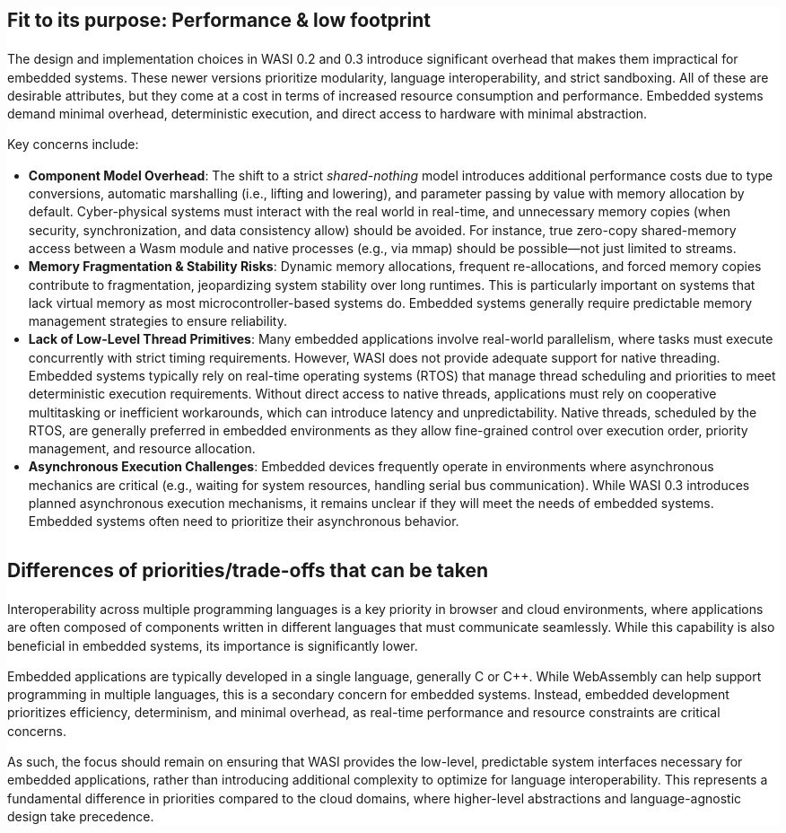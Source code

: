 ## Fit to its purpose: Performance & low footprint

The design and implementation choices in WASI 0.2 and 0.3 introduce significant overhead that makes them impractical for embedded systems. These newer versions prioritize modularity, language interoperability, and strict sandboxing.  All of these are desirable attributes, but they come at a cost in terms of increased resource consumption and performance. Embedded systems demand minimal overhead, deterministic execution, and direct access to hardware with minimal abstraction.

Key concerns include:

* **Component Model Overhead**: The shift to a strict *shared-nothing* model introduces additional performance costs due to type conversions, automatic marshalling (i.e., lifting and lowering), and parameter passing by value with memory allocation by default. Cyber-physical systems must interact with the real world in real-time, and unnecessary memory copies (when security, synchronization, and data consistency allow) should be avoided. For instance, true zero-copy shared-memory access between a Wasm module and native processes (e.g., via mmap) should be possible—not just limited to streams.  
* **Memory Fragmentation & Stability Risks**: Dynamic memory allocations, frequent re-allocations, and forced memory copies contribute to fragmentation, jeopardizing system stability over long runtimes. This is particularly important on systems that lack virtual memory as most microcontroller-based systems do.  Embedded systems generally require predictable memory management strategies to ensure reliability.  
* **Lack of Low-Level Thread Primitives**: Many embedded applications involve real-world parallelism, where tasks must execute concurrently with strict timing requirements. However, WASI does not provide adequate support for native threading. Embedded systems typically rely on real-time operating systems (RTOS) that manage thread scheduling and priorities to meet deterministic execution requirements. Without direct access to native threads, applications must rely on cooperative multitasking or inefficient workarounds, which can introduce latency and unpredictability. Native threads, scheduled by the RTOS, are generally preferred in embedded environments as they allow fine-grained control over execution order, priority management, and resource allocation.   
* **Asynchronous Execution Challenges**: Embedded devices frequently operate in environments where asynchronous mechanics are critical (e.g., waiting for system resources, handling serial bus communication). While WASI 0.3 introduces planned asynchronous execution mechanisms, it remains unclear if they will meet the needs of embedded systems. Embedded systems often need to prioritize their asynchronous behavior. 

## Differences of priorities/trade-offs that can be taken

Interoperability across multiple programming languages is a key priority in browser and cloud environments, where applications are often composed of components written in different languages that must communicate seamlessly. While this capability is also beneficial in embedded systems, its importance is significantly lower.

Embedded applications are typically developed in a single language, generally C or C++. While WebAssembly can help support programming in multiple languages, this is a secondary concern for embedded systems. Instead, embedded development prioritizes efficiency, determinism, and minimal overhead, as real-time performance and resource constraints are critical concerns.

As such, the focus should remain on ensuring that WASI provides the low-level, predictable system interfaces necessary for embedded applications, rather than introducing additional complexity to optimize for language interoperability. This represents a fundamental difference in priorities compared to the  cloud domains, where higher-level abstractions and language-agnostic design take precedence.
